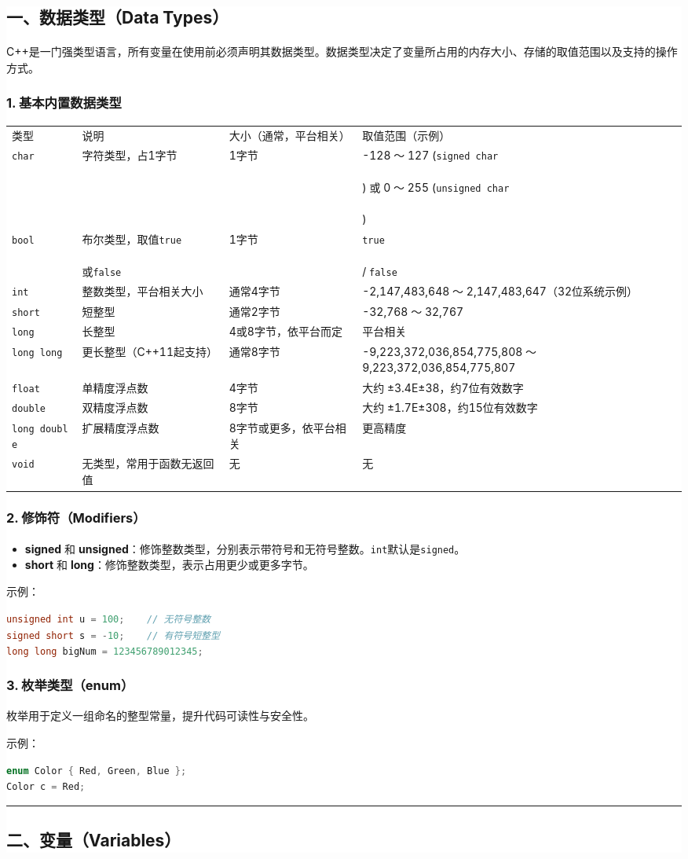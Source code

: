 ## 一、数据类型（Data Types）

C++是一门强类型语言，所有变量在使用前必须声明其数据类型。数据类型决定了变量所占用的内存大小、存储的取值范围以及支持的操作方式。

### 1. 基本内置数据类型

|               |                               |              |                                                                        |
| ------------- | ----------------------------- | ------------ | ---------------------------------------------------------------------- |
| 类型            | 说明                            | 大小（通常，平台相关）  | 取值范围（示例）                                                               |
| `char`        | 字符类型，占1字节                     | 1字节          | -128 ～ 127 (`signed char`<br><br>) 或 0 ～ 255 (`unsigned char`<br><br>) |
| `bool`        | 布尔类型，取值`true`<br><br>或`false` | 1字节          | `true`<br><br>/ `false`                                                |
| `int`         | 整数类型，平台相关大小                   | 通常4字节        | -2,147,483,648 ～ 2,147,483,647（32位系统示例）                                |
| `short`       | 短整型                           | 通常2字节        | -32,768 ～ 32,767                                                       |
| `long`        | 长整型                           | 4或8字节，依平台而定  | 平台相关                                                                   |
| `long long`   | 更长整型（C++11起支持）                | 通常8字节        | -9,223,372,036,854,775,808 ～ 9,223,372,036,854,775,807                 |
| `float`       | 单精度浮点数                        | 4字节          | 大约 ±3.4E±38，约7位有效数字                                                    |
| `double`      | 双精度浮点数                        | 8字节          | 大约 ±1.7E±308，约15位有效数字                                                  |
| `long double` | 扩展精度浮点数                       | 8字节或更多，依平台相关 | 更高精度                                                                   |
| `void`        | 无类型，常用于函数无返回值                 | 无            | 无                                                                      |

### 2. 修饰符（Modifiers）

- **signed** 和 **unsigned**：修饰整数类型，分别表示带符号和无符号整数。`int`默认是`signed`。
- **short** 和 **long**：修饰整数类型，表示占用更少或更多字节。

示例：

```cpp
unsigned int u = 100;    // 无符号整数
signed short s = -10;    // 有符号短整型
long long bigNum = 123456789012345;
```

### 3. 枚举类型（enum）

枚举用于定义一组命名的整型常量，提升代码可读性与安全性。

示例：

```cpp
enum Color { Red, Green, Blue };
Color c = Red;
```

---

## 二、变量（Variables）
